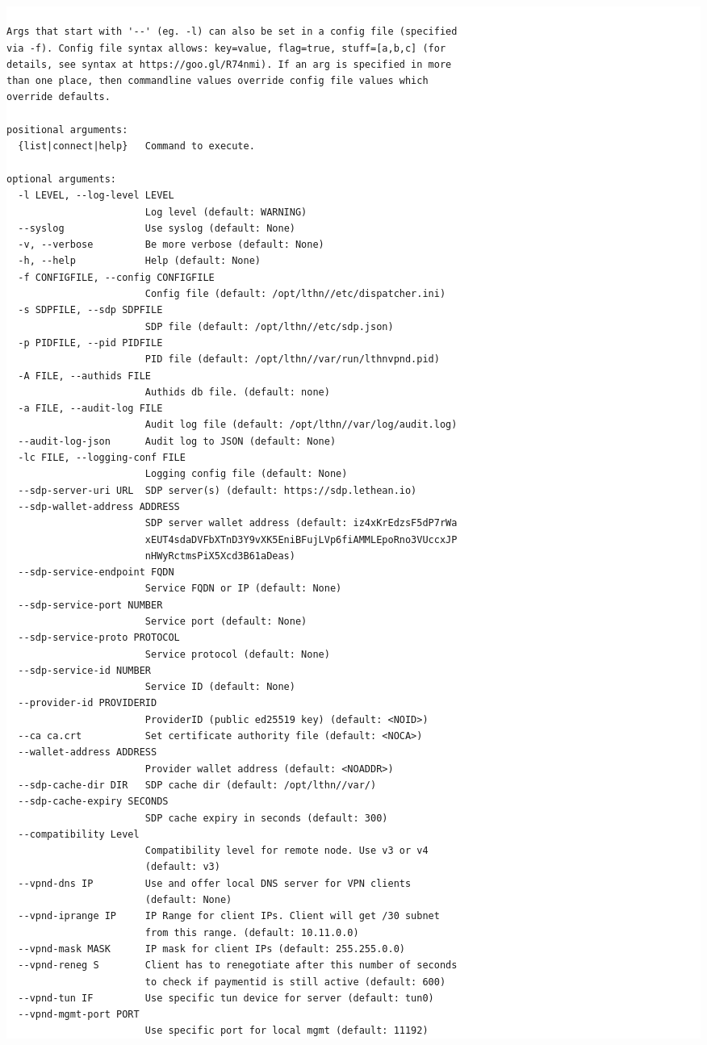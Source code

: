 ```

Args that start with '--' (eg. -l) can also be set in a config file (specified
via -f). Config file syntax allows: key=value, flag=true, stuff=[a,b,c] (for
details, see syntax at https://goo.gl/R74nmi). If an arg is specified in more
than one place, then commandline values override config file values which
override defaults.

positional arguments:
  {list|connect|help}   Command to execute.

optional arguments:
  -l LEVEL, --log-level LEVEL
                        Log level (default: WARNING)
  --syslog              Use syslog (default: None)
  -v, --verbose         Be more verbose (default: None)
  -h, --help            Help (default: None)
  -f CONFIGFILE, --config CONFIGFILE
                        Config file (default: /opt/lthn//etc/dispatcher.ini)
  -s SDPFILE, --sdp SDPFILE
                        SDP file (default: /opt/lthn//etc/sdp.json)
  -p PIDFILE, --pid PIDFILE
                        PID file (default: /opt/lthn//var/run/lthnvpnd.pid)
  -A FILE, --authids FILE
                        Authids db file. (default: none)
  -a FILE, --audit-log FILE
                        Audit log file (default: /opt/lthn//var/log/audit.log)
  --audit-log-json      Audit log to JSON (default: None)
  -lc FILE, --logging-conf FILE
                        Logging config file (default: None)
  --sdp-server-uri URL  SDP server(s) (default: https://sdp.lethean.io)
  --sdp-wallet-address ADDRESS
                        SDP server wallet address (default: iz4xKrEdzsF5dP7rWa
                        xEUT4sdaDVFbXTnD3Y9vXK5EniBFujLVp6fiAMMLEpoRno3VUccxJP
                        nHWyRctmsPiX5Xcd3B61aDeas)
  --sdp-service-endpoint FQDN
                        Service FQDN or IP (default: None)
  --sdp-service-port NUMBER
                        Service port (default: None)
  --sdp-service-proto PROTOCOL
                        Service protocol (default: None)
  --sdp-service-id NUMBER
                        Service ID (default: None)
  --provider-id PROVIDERID
                        ProviderID (public ed25519 key) (default: <NOID>)
  --ca ca.crt           Set certificate authority file (default: <NOCA>)
  --wallet-address ADDRESS
                        Provider wallet address (default: <NOADDR>)
  --sdp-cache-dir DIR   SDP cache dir (default: /opt/lthn//var/)
  --sdp-cache-expiry SECONDS
                        SDP cache expiry in seconds (default: 300)
  --compatibility Level
                        Compatibility level for remote node. Use v3 or v4
                        (default: v3)
  --vpnd-dns IP         Use and offer local DNS server for VPN clients
                        (default: None)
  --vpnd-iprange IP     IP Range for client IPs. Client will get /30 subnet
                        from this range. (default: 10.11.0.0)
  --vpnd-mask MASK      IP mask for client IPs (default: 255.255.0.0)
  --vpnd-reneg S        Client has to renegotiate after this number of seconds
                        to check if paymentid is still active (default: 600)
  --vpnd-tun IF         Use specific tun device for server (default: tun0)
  --vpnd-mgmt-port PORT
                        Use specific port for local mgmt (default: 11192)
```
